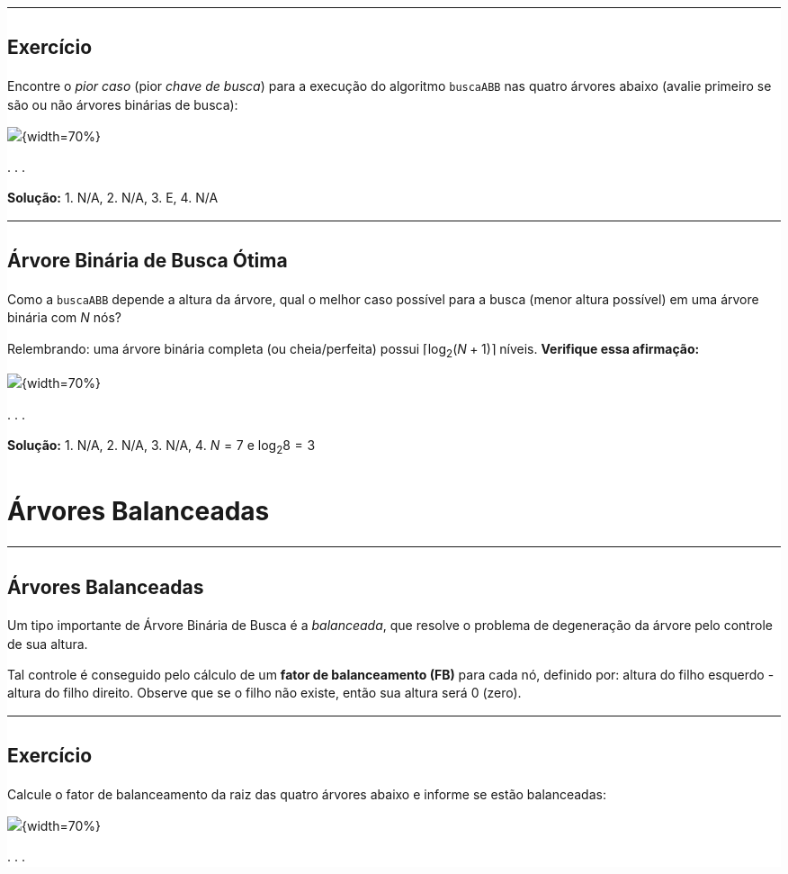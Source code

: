 ---------

## Exercício

Encontre o *pior caso* (pior *chave de busca*) para a execução do algoritmo `buscaABB` nas quatro árvores abaixo (avalie primeiro se são ou não árvores binárias de busca):

![](2020-10-05-12-17-24.png){width=70%}

. . .

**Solução:** 1. N/A, 2. N/A, 3. E, 4. N/A 

---------

## Árvore Binária de Busca Ótima

Como a `buscaABB` depende a altura da árvore, qual o melhor caso possível para a busca (menor altura possível) em uma árvore binária com $N$ nós?

Relembrando: uma árvore binária completa (ou cheia/perfeita) possui $\lceil \log_2 (N+1) \rceil$ níveis.
**Verifique essa afirmação:**

![](2020-10-05-12-17-24.png){width=70%}

. . .

**Solução:** 1. N/A, 2. N/A, 3. N/A, 4. $N=7$ e $\log_2 8 = 3$


# Árvores Balanceadas

-------

## Árvores Balanceadas

Um tipo importante de Árvore Binária de Busca é a *balanceada*, que resolve o problema de degeneração da árvore pelo controle de sua altura.

Tal controle é conseguido pelo cálculo de um **fator de balanceamento (FB)** para cada nó, definido por: altura do filho esquerdo - altura do filho direito. Observe que se o filho não existe, então sua altura será 0 (zero).

---------

## Exercício

Calcule o fator de balanceamento da raiz das quatro árvores abaixo e informe se estão balanceadas:

![](2020-10-05-12-17-24.png){width=70%}

. . .
